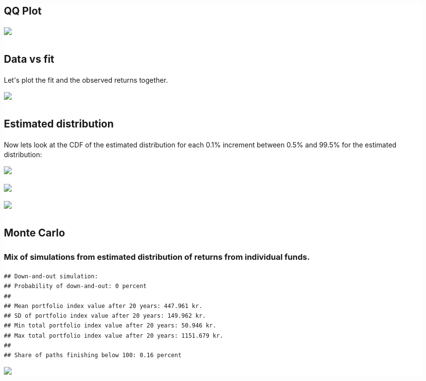 
## QQ Plot
![](pensionsafkast_files/figure-html/unnamed-chunk-174-1.png)



## Data vs fit
Let's plot the fit and the observed returns together.  

![](pensionsafkast_files/figure-html/unnamed-chunk-175-1.png)




## Estimated distribution
Now lets look at the CDF of the estimated distribution for each 0.1% increment between 0.5% and 99.5% for the estimated distribution:

![](pensionsafkast_files/figure-html/unnamed-chunk-176-1.png)

![](pensionsafkast_files/figure-html/unnamed-chunk-177-1.png)



![](pensionsafkast_files/figure-html/unnamed-chunk-178-1.png)



## Monte Carlo



### Mix of simulations from estimated distribution of returns from individual funds.



```
## Down-and-out simulation:
## Probability of down-and-out: 0 percent
## 
## Mean portfolio index value after 20 years: 447.961 kr.
## SD of portfolio index value after 20 years: 149.962 kr.
## Min total portfolio index value after 20 years: 50.946 kr.
## Max total portfolio index value after 20 years: 1151.679 kr.
## 
## Share of paths finishing below 100: 0.16 percent
```





![](pensionsafkast_files/figure-html/unnamed-chunk-181-1.png)

